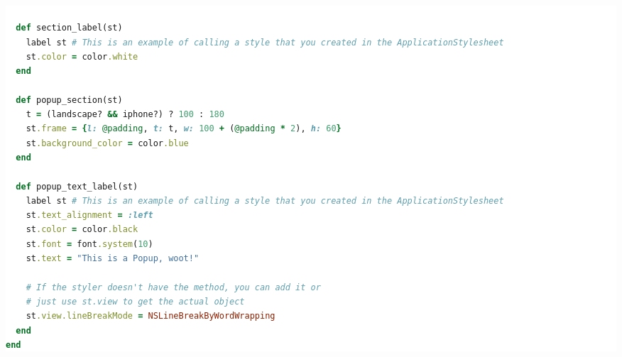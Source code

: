 ```ruby

  def section_label(st)
    label st # This is an example of calling a style that you created in the ApplicationStylesheet
    st.color = color.white
  end

  def popup_section(st)
    t = (landscape? && iphone?) ? 100 : 180
    st.frame = {l: @padding, t: t, w: 100 + (@padding * 2), h: 60}
    st.background_color = color.blue
  end

  def popup_text_label(st)
    label st # This is an example of calling a style that you created in the ApplicationStylesheet
    st.text_alignment = :left
    st.color = color.black
    st.font = font.system(10)
    st.text = "This is a Popup, woot!"

    # If the styler doesn't have the method, you can add it or
    # just use st.view to get the actual object
    st.view.lineBreakMode = NSLineBreakByWordWrapping
  end
end
```
